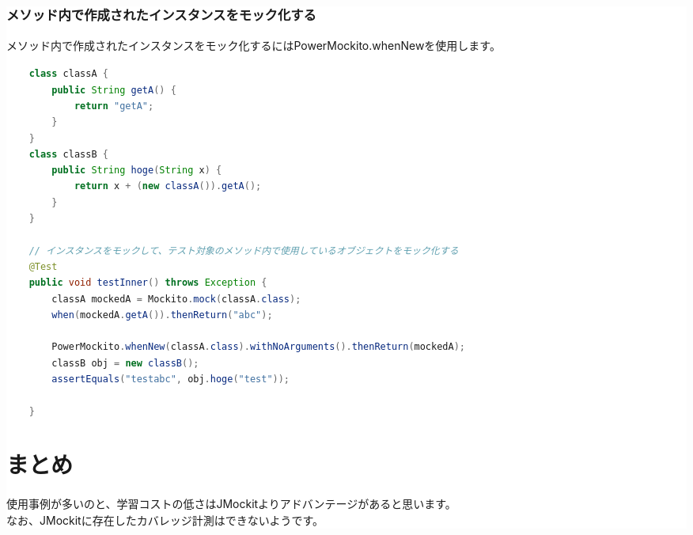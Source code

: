 ### メソッド内で作成されたインスタンスをモック化する  
メソッド内で作成されたインスタンスをモック化するにはPowerMockito.whenNewを使用します。  
  
```java
	class classA {
		public String getA() {
			return "getA";
		}
	}
	class classB {
		public String hoge(String x) {
			return x + (new classA()).getA();
		}
	}

	// インスタンスをモックして、テスト対象のメソッド内で使用しているオブジェクトをモック化する
	@Test
	public void testInner() throws Exception {
		classA mockedA = Mockito.mock(classA.class);
		when(mockedA.getA()).thenReturn("abc");

		PowerMockito.whenNew(classA.class).withNoArguments().thenReturn(mockedA);
		classB obj = new classB();
		assertEquals("testabc", obj.hoge("test"));

	}
```  
  
# まとめ  
使用事例が多いのと、学習コストの低さはJMockitよりアドバンテージがあると思います。  
なお、JMockitに存在したカバレッジ計測はできないようです。  
